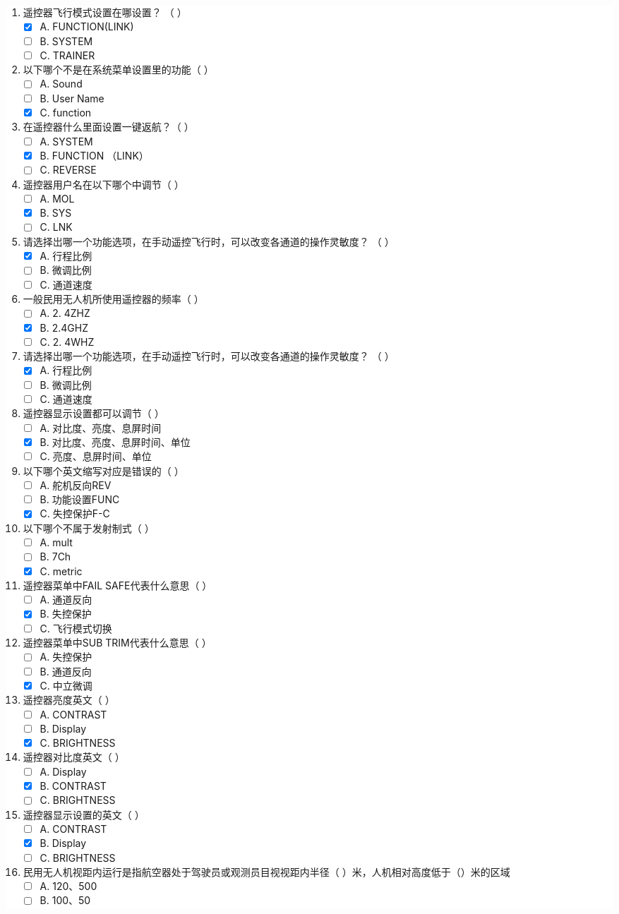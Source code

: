 
1. 遥控器飞行模式设置在哪设置？ （   ）
     - [x]  A. FUNCTION(LINK)
     - [ ]  B. SYSTEM
     - [ ]  C. TRAINER
2. 以下哪个不是在系统菜单设置里的功能（   ）
     - [ ]  A. Sound
     - [ ]  B. User Name
     - [x]  C. function
3. 在遥控器什么里面设置一键返航？（   ）
     - [ ]  A. SYSTEM
     - [x]  B. FUNCTION （LINK）
     - [ ]  C. REVERSE
4. 遥控器用户名在以下哪个中调节（   ）
     - [ ]  A. MOL
     - [x]  B. SYS
     - [ ]  C. LNK
5. 请选择岀哪一个功能选项，在手动遥控飞行时，可以改变各通道的操作灵敏度？ （   ）
     - [x]  A. 行程比例
     - [ ]  B. 微调比例
     - [ ]  C. 通道速度
6. 一般民用无人机所使用遥控器的频率（   ）
     - [ ]  A. 2. 4ZHZ
     - [x]  B. 2.4GHZ
     - [ ]  C. 2. 4WHZ
7. 请选择岀哪一个功能选项，在手动遥控飞行时，可以改变各通道的操作灵敏度？ （   ）
     - [x]  A. 行程比例
     - [ ]  B. 微调比例
     - [ ]  C. 通道速度
8. 遥控器显示设置都可以调节（   ）
     - [ ]  A. 对比度、亮度、息屏时间
     - [x]  B. 对比度、亮度、息屏时间、单位
     - [ ]  C. 亮度、息屏时间、单位
9. 以下哪个英文缩写对应是错误的（   ）
     - [ ]  A. 舵机反向REV
     - [ ]  B. 功能设置FUNC
     - [x]  C. 失控保护F-C
10. 以下哪个不属于发射制式（   ）
     - [ ]  A. mult
     - [ ]  B. 7Ch
     - [x]  C. metric
11. 遥控器菜单中FAIL SAFE代表什么意思（   ）
     - [ ]  A. 通道反向
     - [x]  B. 失控保护
     - [ ]  C. 飞行模式切换
12. 遥控器菜单中SUB TRIM代表什么意思（   ）
     - [ ]  A. 失控保护
     - [ ]  B. 通道反向
     - [x]  C. 中立微调
13. 遥控器亮度英文（   ）
     - [ ]  A. CONTRAST
     - [ ]  B. Display
     - [x]  C. BRIGHTNESS
14. 遥控器对比度英文（   ）
     - [ ]  A. Display
     - [x]  B. CONTRAST
     - [ ]  C. BRIGHTNESS
15. 遥控器显示设置的英文（   ）
     - [ ]  A. CONTRAST
     - [x]  B. Display
     - [ ]  C. BRIGHTNESS
16. 民用无人机视距内运行是指航空器处于驾驶员或观测员目视视距内半径（   ）米，人机相对高度低于（）米的区域
     - [ ]  A. 120、500
     - [ ]  B. 100、50
